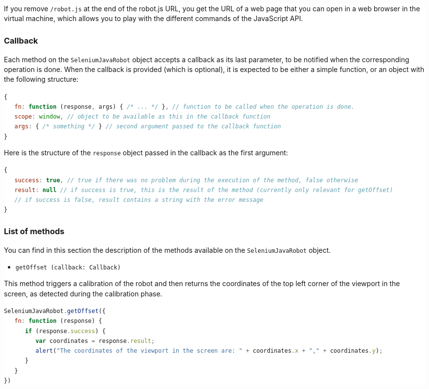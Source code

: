 If you remove `/robot.js` at the end of the robot.js URL, you get the URL of a web page that you can open in a web browser in
the virtual machine, which allows you to play with the different commands of the JavaScript API.

### Callback

Each method on the `SeleniumJavaRobot` object accepts a callback as its last parameter, to be notified when
the corresponding operation is done. When the callback is provided (which is optional), it is expected to
be either a simple function, or an object with the following structure:

```js
{
   fn: function (response, args) { /* ... */ }, // function to be called when the operation is done.
   scope: window, // object to be available as this in the callback function
   args: { /* something */ } // second argument passed to the callback function
}
```

Here is the structure of the `response` object passed in the callback as the first argument:

```js
{
   success: true, // true if there was no problem during the execution of the method, false otherwise
   result: null // if success is true, this is the result of the method (currently only relevant for getOffset)
   // if success is false, result contains a string with the error message
}
```

### List of methods

You can find in this section the description of the methods available on the `SeleniumJavaRobot` object.

* `getOffset (callback: Callback)`

This method triggers a calibration of the robot and then returns the coordinates of the top left corner of
the viewport in the screen, as detected during the calibration phase.

```js
SeleniumJavaRobot.getOffset({
   fn: function (response) {
      if (response.success) {
         var coordinates = response.result;
         alert("The coordinates of the viewport in the screen are: " + coordinates.x + "," + coordinates.y);
      }
   }
})
```
